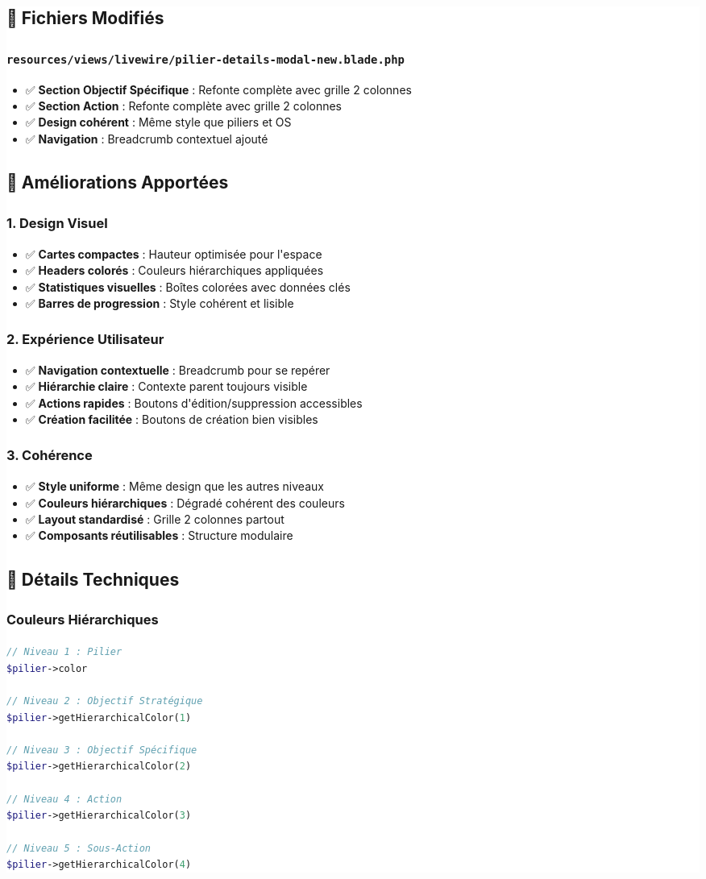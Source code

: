 ## 🎯 **Fichiers Modifiés**

### `resources/views/livewire/pilier-details-modal-new.blade.php`

-   ✅ **Section Objectif Spécifique** : Refonte complète avec grille 2 colonnes
-   ✅ **Section Action** : Refonte complète avec grille 2 colonnes
-   ✅ **Design cohérent** : Même style que piliers et OS
-   ✅ **Navigation** : Breadcrumb contextuel ajouté

## 🚀 **Améliorations Apportées**

### 1. **Design Visuel**

-   ✅ **Cartes compactes** : Hauteur optimisée pour l'espace
-   ✅ **Headers colorés** : Couleurs hiérarchiques appliquées
-   ✅ **Statistiques visuelles** : Boîtes colorées avec données clés
-   ✅ **Barres de progression** : Style cohérent et lisible

### 2. **Expérience Utilisateur**

-   ✅ **Navigation contextuelle** : Breadcrumb pour se repérer
-   ✅ **Hiérarchie claire** : Contexte parent toujours visible
-   ✅ **Actions rapides** : Boutons d'édition/suppression accessibles
-   ✅ **Création facilitée** : Boutons de création bien visibles

### 3. **Cohérence**

-   ✅ **Style uniforme** : Même design que les autres niveaux
-   ✅ **Couleurs hiérarchiques** : Dégradé cohérent des couleurs
-   ✅ **Layout standardisé** : Grille 2 colonnes partout
-   ✅ **Composants réutilisables** : Structure modulaire

## 🔧 **Détails Techniques**

### **Couleurs Hiérarchiques**

```php
// Niveau 1 : Pilier
$pilier->color

// Niveau 2 : Objectif Stratégique
$pilier->getHierarchicalColor(1)

// Niveau 3 : Objectif Spécifique
$pilier->getHierarchicalColor(2)

// Niveau 4 : Action
$pilier->getHierarchicalColor(3)

// Niveau 5 : Sous-Action
$pilier->getHierarchicalColor(4)
```
